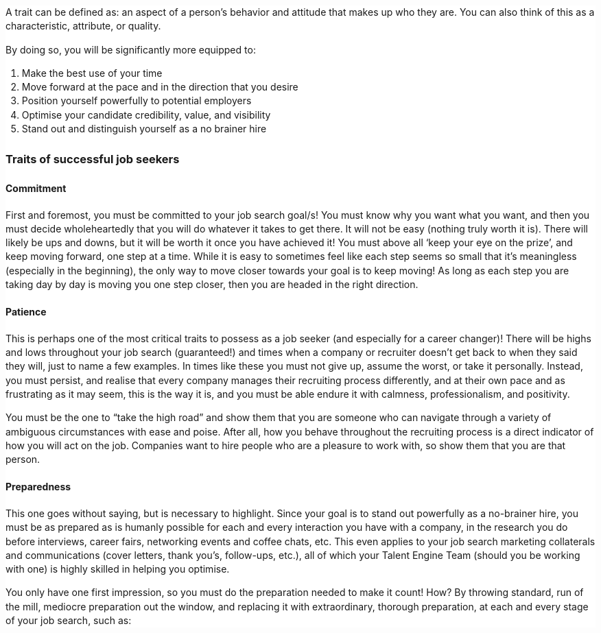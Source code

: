 A trait can be defined as: an aspect of a person’s behavior and attitude that makes up who they are. You can also think of this as a characteristic, attribute, or quality. 

By doing so, you will be significantly more equipped to:



1. Make the best use of your time
2. Move forward at the pace and in the direction that you desire
3. Position yourself powerfully to potential employers
4. Optimise your candidate credibility, value, and visibility
5. Stand out and distinguish yourself as a no brainer hire


### Traits of successful job seekers


#### Commitment

First and foremost, you must be committed to your job search goal/s! You must know why you want what you want, and then you must decide wholeheartedly that you will do whatever it takes to get there. It will not be easy (nothing truly worth it is). There will likely be ups and downs, but it will be worth it once you have achieved it! You must above all ‘keep your eye on the prize’, and keep moving forward, one step at a time. While it is easy to sometimes feel like each step seems so small that it’s meaningless (especially in the beginning), the only way to move closer towards your goal is to keep moving! As long as each step you are taking day by day is moving you one step closer, then you are headed in the right direction.


#### Patience 

This is perhaps one of the most critical traits to possess as a job seeker (and especially for a career changer)! There will be highs and lows throughout your job search (guaranteed!) and times when a company or recruiter doesn’t get back to when they said they will, just to name a few examples. In times like these you must not give up, assume the worst, or take it personally. Instead, you must persist, and realise that every company manages their recruiting process differently, and at their own pace and as frustrating as it may seem, this is the way it is, and you must be able endure it with calmness, professionalism, and positivity. 

You must be the one to “take the high road” and show them that you are someone who can navigate through a variety of ambiguous circumstances with ease and poise. After all, how you behave throughout the recruiting process is a direct indicator of how you will act on the job. Companies want to hire people who are a pleasure to work with, so show them that you are that person.


#### Preparedness

This one goes without saying, but is necessary to highlight. Since your goal is to stand out powerfully as a no-brainer hire, you must be as prepared as is humanly possible for each and every interaction you have with a company, in the research you do before interviews, career fairs, networking events and coffee chats, etc. This even applies to your job search marketing collaterals and communications (cover letters, thank you’s, follow-ups, etc.), all of which your Talent Engine Team (should you be working with one) is highly skilled in helping you optimise. 

You only have one first impression, so you must do the preparation needed to make it count! How? By throwing standard, run of the mill, mediocre preparation out the window, and replacing it with extraordinary, thorough preparation, at each and every stage of your job search, such as:
